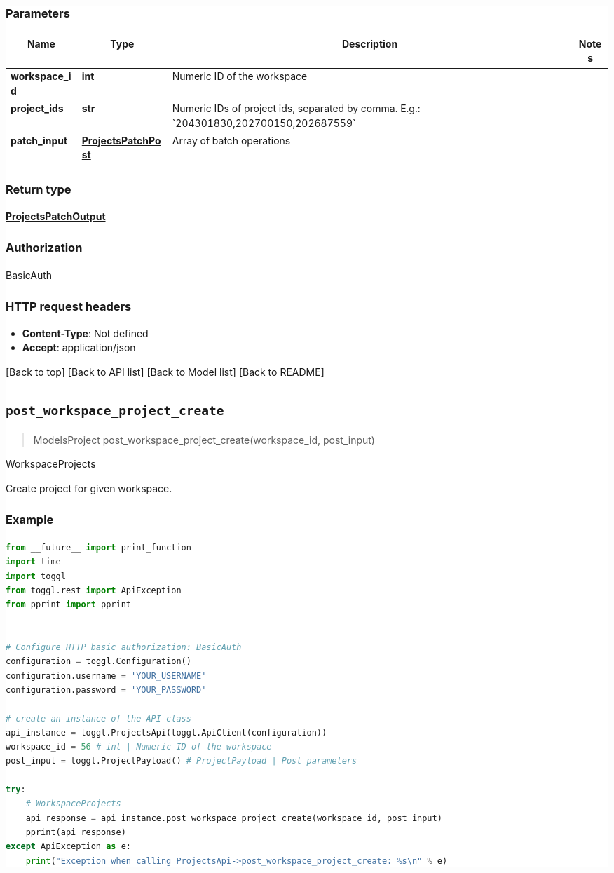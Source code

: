 ### Parameters


Name | Type | Description  | Notes
------------- | ------------- | ------------- | -------------
 **workspace_id** | **int**| Numeric ID of the workspace | 
 **project_ids** | **str**| Numeric IDs of project ids, separated by comma. E.g.: &#x60;204301830,202700150,202687559&#x60; | 
 **patch_input** | [**ProjectsPatchPost**](ProjectsPatchPost.md)| Array of batch operations | 

### Return type

[**ProjectsPatchOutput**](ProjectsPatchOutput.md)

### Authorization

[BasicAuth](../README.md#BasicAuth)

### HTTP request headers

 - **Content-Type**: Not defined
 - **Accept**: application/json

[[Back to top]](#) [[Back to API list]](../README.md#documentation-for-api-endpoints) [[Back to Model list]](../README.md#documentation-for-models) [[Back to README]](../README.md)

## `post_workspace_project_create`
> ModelsProject post_workspace_project_create(workspace_id, post_input)

WorkspaceProjects

Create project for given workspace.

### Example

```python
from __future__ import print_function
import time
import toggl
from toggl.rest import ApiException
from pprint import pprint


# Configure HTTP basic authorization: BasicAuth
configuration = toggl.Configuration()
configuration.username = 'YOUR_USERNAME'
configuration.password = 'YOUR_PASSWORD'

# create an instance of the API class
api_instance = toggl.ProjectsApi(toggl.ApiClient(configuration))
workspace_id = 56 # int | Numeric ID of the workspace
post_input = toggl.ProjectPayload() # ProjectPayload | Post parameters

try:
    # WorkspaceProjects
    api_response = api_instance.post_workspace_project_create(workspace_id, post_input)
    pprint(api_response)
except ApiException as e:
    print("Exception when calling ProjectsApi->post_workspace_project_create: %s\n" % e)
```
